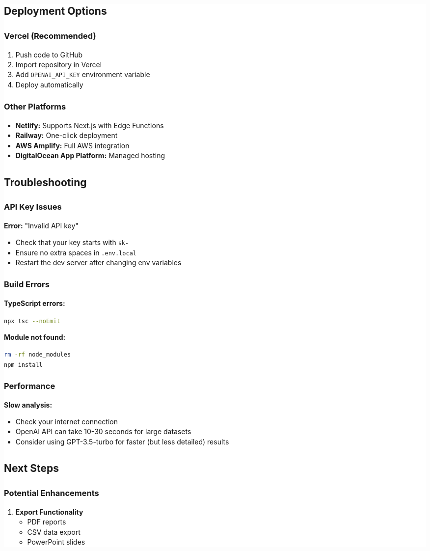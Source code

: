 ## Deployment Options

### Vercel (Recommended)

1. Push code to GitHub
2. Import repository in Vercel
3. Add `OPENAI_API_KEY` environment variable
4. Deploy automatically

### Other Platforms

- **Netlify:** Supports Next.js with Edge Functions
- **Railway:** One-click deployment
- **AWS Amplify:** Full AWS integration
- **DigitalOcean App Platform:** Managed hosting

## Troubleshooting

### API Key Issues

**Error:** "Invalid API key"
- Check that your key starts with `sk-`
- Ensure no extra spaces in `.env.local`
- Restart the dev server after changing env variables

### Build Errors

**TypeScript errors:**
```bash
npx tsc --noEmit
```

**Module not found:**
```bash
rm -rf node_modules
npm install
```

### Performance

**Slow analysis:**
- Check your internet connection
- OpenAI API can take 10-30 seconds for large datasets
- Consider using GPT-3.5-turbo for faster (but less detailed) results

## Next Steps

### Potential Enhancements

1. **Export Functionality**
   - PDF reports
   - CSV data export
   - PowerPoint slides
